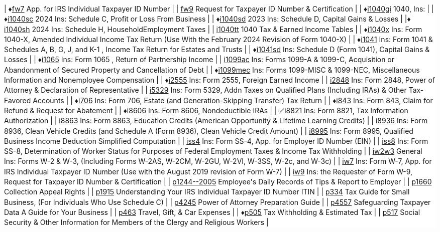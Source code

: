 | :diamonds:[fw7](/ea/pmd/view.fw7) App. for IRS Individual Taxpayer ID Number |
| [fw9](/ea/pmd/view.fw9) Request for Taxpayer ID Number & Certification |
| :diamonds:[i1040gi](/ea/pmd/view.i1040gi) 1040, Ins: |
| :diamonds:[i1040sc](/ea/pmd/view.i1040sc) 2024 Ins: Schedule C, Profit or Loss From Business |
| :diamonds:[i1040sd](/ea/pmd/view.i1040sd) 2023 Ins: Schedule D, Capital Gains & Losses |
|:diamonds: [i1040sh](/ea/pmd/view.i1040sh) 2024 Ins: Schedule H, HouseholdEmployment Taxes |
| [i1040tt](/ea/pmd/view.i1040tt) 1040 Tax & Earned Income Tables |
| :diamonds:[i1040x](/ea/pmd/view.i1040x) Ins: Form 1040-X, Amended  Individual Income Tax Return (Use With the February 2024 Revision of Form 1040-X) |
| :diamonds:[i1041](/ea/pmd/view.i1041) Ins: Form 1041 & Schedules A, B, G, J, and K-1 ,  Income Tax Return for Estates and Trusts |
| :diamonds:[i1041sd](/ea/pmd/view.i1041sd) Ins: Schedule D (Form 1041), Capital Gains & Losses |
| :diamonds:[i1065](/ea/pmd/view.i1065) Ins: Form 1065 ,  Return of Partnership Income  |
| [i1099ac](/ea/pmd/view.i1099ac) Ins: Forms 1099-A & 1099-C, Acquisition or Abandonment of Secured Property and Cancellation of Debt |
| :diamonds:[i1099mec](/ea/pmd/view.i1099mec) Ins: Forms 1099-MISC & 1099-NEC, Miscellaneous Information and Nonemployee Compensation |
| :diamonds:[i2555](/ea/pmd/view.i2555) Ins: Form 2555, Foreign Earned Income |
| [i2848](/ea/pmd/view.i2848) Ins: Form 2848, Power of Attorney & Declaration of Representative |
| [i5329](/ea/pmd/view.i5329) Ins: Form 5329, Addn Taxes on Qualified Plans (Including IRAs) & Other Tax-Favored Accounts |
| :diamonds:[i706](/ea/pmd/view.i706) Ins: Form 706,  Estate (and Generation-Skipping Transfer) Tax Return |
| :diamonds:[i843](/ea/pmd/view.i843) Ins: Form 843, Claim for Refund & Request for Abatement |
| :diamonds:[i8606](/ea/pmd/view.i8606) Ins: Form 8606, Nondeductible IRAs  |
| :white_check_mark:[i8821](/ea/pmd/view.i8821) Ins: Form 8821,  Tax Information Authorization |
| [i8863](/ea/pmd/view.i8863) Ins: Form 8863, Education Credits (American Opportunity & Lifetime Learning Credits) |
| [i8936](/ea/pmd/view.i8936) Ins: Form 8936, Clean Vehicle Credits (and Schedule A (Form 8936), Clean Vehicle Credit Amount)  |
| [i8995](/ea/pmd/view.i8995) Ins: Form 8995, Qualified Business Income Deduction Simplified Computation |
| [iss4](/ea/pmd/view.iss4) Ins: Form SS-4, App. for Employer ID Number (EIN) |
| [iss8](/ea/pmd/view.iss8) Ins: Form SS-8, Determination of Worker Status for Purposes of Federal Employment Taxes & Income Tax Withholding |
| [iw2w3](/ea/pmd/view.iw2w3) General Ins: Forms W-2 & W-3, (Including Forms W-2AS, W-2CM, W-2GU, W-2VI, W-3SS, W-2c, and W-3c) |
| [iw7](/ea/pmd/view.iw7) Ins: Form W-7, App. for IRS Individual Taxpayer ID Number (Use with the August 2019 revision of Form W-7) |
| [iw9](/ea/pmd/view.iw9) Ins: the  Requester of Form W-9, Request for Taxpayer ID Number & Certification |
| [p1244--2005](/ea/pmd/view.p1244--2005) Employee's Daily Records of Tips & Report to Employer |
| [p1660](/ea/pmd/view.p1660) Collection Appeal Rights |
| [p1915](/ea/pmd/view.p1915) Understanding Your IRS Individual Taxpayer ID Number ITIN |
| [p334](/ea/pmd/view.p334) Tax Guide for Small Business, (For Individuals Who Use Schedule C) |
| [p4245](/ea/pmd/view.p4245) Power of Attorney Preparation Guide |
| [p4557](/ea/pmd/view.p4557) Safeguarding Taxpayer Data A Guide for Your Business |
| [p463](/ea/pmd/view.p463)  Travel, Gift, & Car Expenses |
| :diamonds:[p505](/ea/pmd/view.p505) Tax  Withholding  & Estimated  Tax |
| [p517](/ea/pmd/view.p517) Social Security & Other Information for Members of the Clergy and Religious Workers |